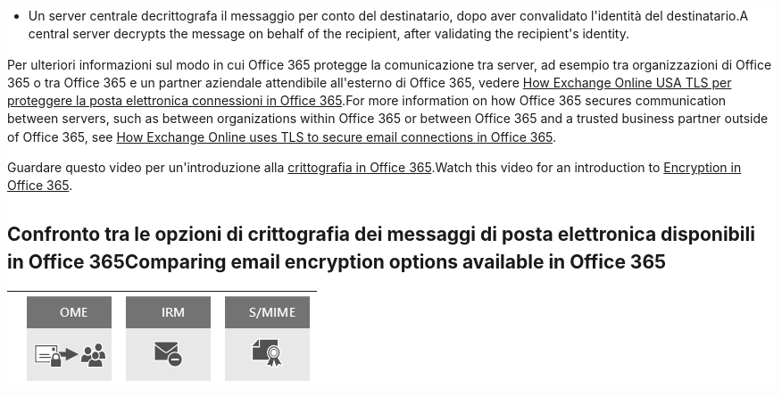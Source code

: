   - <span data-ttu-id="5d10c-122">Un server centrale decrittografa il messaggio per conto del destinatario, dopo aver convalidato l'identità del destinatario.</span><span class="sxs-lookup"><span data-stu-id="5d10c-122">A central server decrypts the message on behalf of the recipient, after validating the recipient's identity.</span></span>
    
<span data-ttu-id="5d10c-123">Per ulteriori informazioni sul modo in cui Office 365 protegge la comunicazione tra server, ad esempio tra organizzazioni di Office 365 o tra Office 365 e un partner aziendale attendibile all'esterno di Office 365, vedere [How Exchange Online USA TLS per proteggere la posta elettronica connessioni in Office 365](exchange-online-uses-tls-to-secure-email-connections.md).</span><span class="sxs-lookup"><span data-stu-id="5d10c-123">For more information on how Office 365 secures communication between servers, such as between organizations within Office 365 or between Office 365 and a trusted business partner outside of Office 365, see [How Exchange Online uses TLS to secure email connections in Office 365](exchange-online-uses-tls-to-secure-email-connections.md).</span></span>
  
<span data-ttu-id="5d10c-124">Guardare questo video per un'introduzione alla [crittografia in Office 365](https://www.youtube.com/watch?v=KmfxCd5ublI).</span><span class="sxs-lookup"><span data-stu-id="5d10c-124">Watch this video for an introduction to [Encryption in Office 365](https://www.youtube.com/watch?v=KmfxCd5ublI).</span></span>
  
## <a name="comparing-email-encryption-options-available-in-office-365"></a><span data-ttu-id="5d10c-125">Confronto tra le opzioni di crittografia dei messaggi di posta elettronica disponibili in Office 365</span><span class="sxs-lookup"><span data-stu-id="5d10c-125">Comparing email encryption options available in Office 365</span></span>

||![Immagine concettuale che descrive OME](media/2bf27b5e-bbb3-46d1-95bf-884dc27a746c.png)|![Immagine concettuale che descrive IRM](media/9c0cc444-9448-40c6-b244-8fcc593a64e0.png)|![Immagine concettuale che descrive SMIME](media/ae4613a8-c17e-47e1-8e13-12e891e43744.png)|
|:-----|:-----|:-----|:-----|